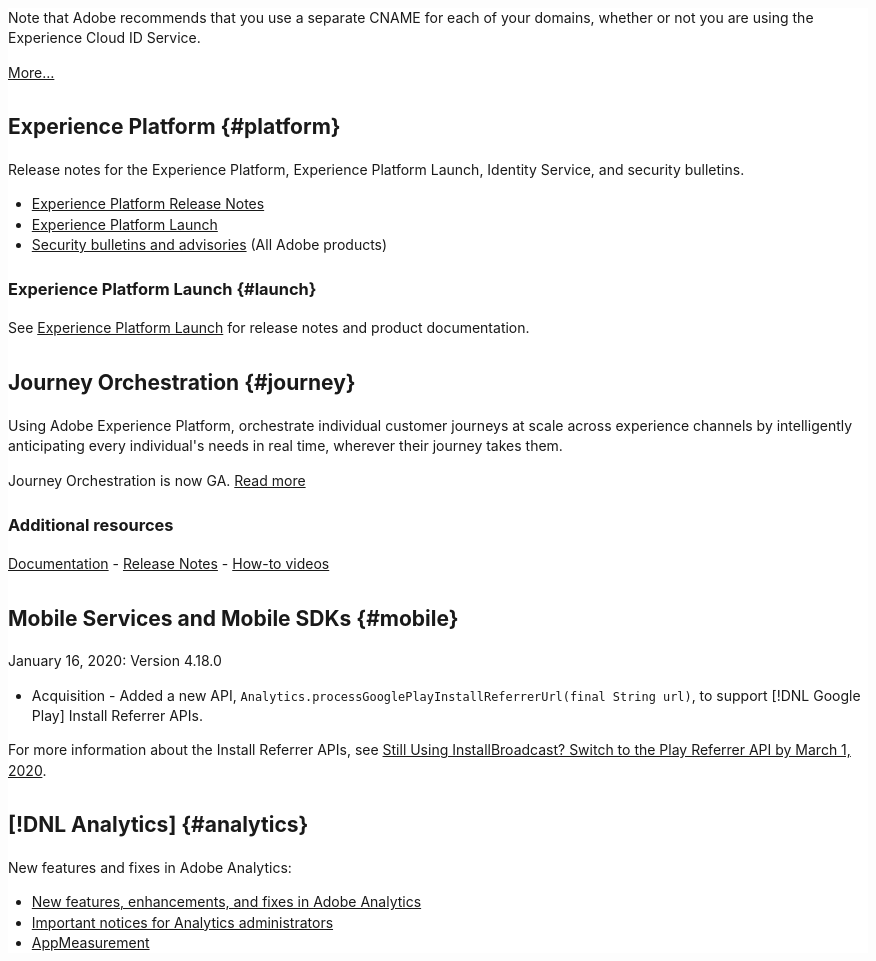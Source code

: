 Note that Adobe recommends that you use a separate CNAME for each of your domains, whether or not you are using the Experience Cloud ID Service. 

[More…](https://medium.com/adobetech/adobe-experience-cloud-cookie-updates-for-google-chrome-19ad67cf1598)

## Experience Platform {#platform}

Release notes for the Experience Platform, Experience Platform Launch, Identity Service, and security bulletins.  

* [Experience Platform Release Notes](https://www.adobe.com/go/platform-release-notes-en)
* [Experience Platform Launch](#launch)
* [Security bulletins and advisories](https://helpx.adobe.com/security.html) (All Adobe products)

### Experience Platform Launch {#launch}

See [Experience Platform Launch](https://experienceleague.adobe.com/docs/experience-platform/tags/release-notes/current.html) for release notes and product documentation.

## Journey Orchestration {#journey}

Using Adobe Experience Platform, orchestrate individual customer journeys at scale across experience channels by intelligently anticipating every individual's needs in real time, wherever their journey takes them.

Journey Orchestration is now GA. [Read more](https://experienceleague.adobe.com/docs/journeys/using/release-notes/release-notes.html)

### Additional resources

[Documentation](https://experienceleague.adobe.com/docs/journeys/using/journey-orchestration-home.html) - [Release Notes](https://experienceleague.adobe.com/docs/journeys/using/release-notes/release-notes.html) - [How-to videos](https://experienceleague.adobe.com/docs/journey-orchestration-learn/tutorials/understanding-journey-orchestration.html)

## Mobile Services and Mobile SDKs {#mobile}

January 16, 2020: Version 4.18.0
 
* Acquisition - Added a new API, `Analytics.processGooglePlayInstallReferrerUrl(final String url)`, to support [!DNL Google Play] Install Referrer APIs.

For more information about the Install Referrer APIs, see [Still Using InstallBroadcast? Switch to the Play Referrer API by March 1, 2020](https://android-developers.googleblog.com/2019/11/still-using-installbroadcast-switch-to.html).

## [!DNL Analytics] {#analytics}

New features and fixes in Adobe Analytics:

* [New features, enhancements, and fixes in Adobe Analytics](#aa-features)
* [Important notices for Analytics administrators](#aa-notices)
* [AppMeasurement](#appm)
